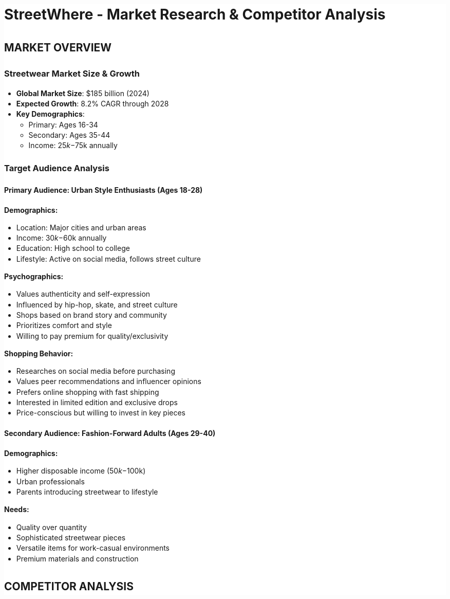 # StreetWhere - Market Research & Competitor Analysis

## MARKET OVERVIEW

### Streetwear Market Size & Growth
- **Global Market Size**: $185 billion (2024)
- **Expected Growth**: 8.2% CAGR through 2028
- **Key Demographics**: 
  - Primary: Ages 16-34
  - Secondary: Ages 35-44
  - Income: $25k-$75k annually

### Target Audience Analysis

#### Primary Audience: Urban Style Enthusiasts (Ages 18-28)
**Demographics:**
- Location: Major cities and urban areas
- Income: $30k-$60k annually
- Education: High school to college
- Lifestyle: Active on social media, follows street culture

**Psychographics:**
- Values authenticity and self-expression
- Influenced by hip-hop, skate, and street culture
- Shops based on brand story and community
- Prioritizes comfort and style
- Willing to pay premium for quality/exclusivity

**Shopping Behavior:**
- Researches on social media before purchasing
- Values peer recommendations and influencer opinions
- Prefers online shopping with fast shipping
- Interested in limited edition and exclusive drops
- Price-conscious but willing to invest in key pieces

#### Secondary Audience: Fashion-Forward Adults (Ages 29-40)
**Demographics:**
- Higher disposable income ($50k-$100k)
- Urban professionals
- Parents introducing streetwear to lifestyle

**Needs:**
- Quality over quantity
- Sophisticated streetwear pieces
- Versatile items for work-casual environments
- Premium materials and construction

## COMPETITOR ANALYSIS
